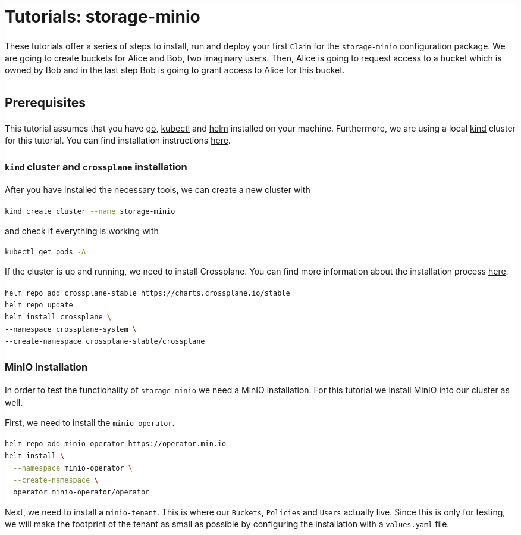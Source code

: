 # Tutorials: storage-minio

These tutorials offer a series of steps to install, run and deploy your first `Claim` for the `storage-minio` configuration package. We are going to create buckets for Alice and Bob, two imaginary users. Then, Alice is going to request access to a bucket which is owned by Bob and in the last step Bob is going to grant access to Alice for this bucket.

## Prerequisites

This tutorial assumes that you have [go](https://go.dev/), [kubectl](https://kubernetes.io/docs/tasks/tools/#kubectl) and [helm](https://helm.sh/docs/intro/install/) installed on your machine. Furthermore, we are using a local [kind](https://kind.sigs.k8s.io/) cluster for this tutorial. You can find installation instructions [here](https://kind.sigs.k8s.io/#installation-and-usage).

### `kind` cluster and `crossplane` installation

After you have installed the necessary tools, we can create a new cluster with

```bash
kind create cluster --name storage-minio
```

and check if everything is working with

```bash
kubectl get pods -A
```

If the cluster is up and running, we need to install Crossplane. You can find more information about the installation process [here](https://docs.crossplane.io/latest/software/install/).

```bash
helm repo add crossplane-stable https://charts.crossplane.io/stable
helm repo update
helm install crossplane \
--namespace crossplane-system \
--create-namespace crossplane-stable/crossplane
```

### MinIO installation

In order to test the functionality of `storage-minio` we need a MinIO installation. For this tutorial we install MinIO into our cluster as well.

First, we need to install the `minio-operator`.

```bash
helm repo add minio-operator https://operator.min.io
helm install \
  --namespace minio-operator \
  --create-namespace \
  operator minio-operator/operator
```

Next, we need to install a `minio-tenant`. This is where our `Buckets`, `Policies` and `Users` actually live. Since this is only for testing, we will make the footprint of the tenant as small as possible by configuring the installation with a `values.yaml` file.
